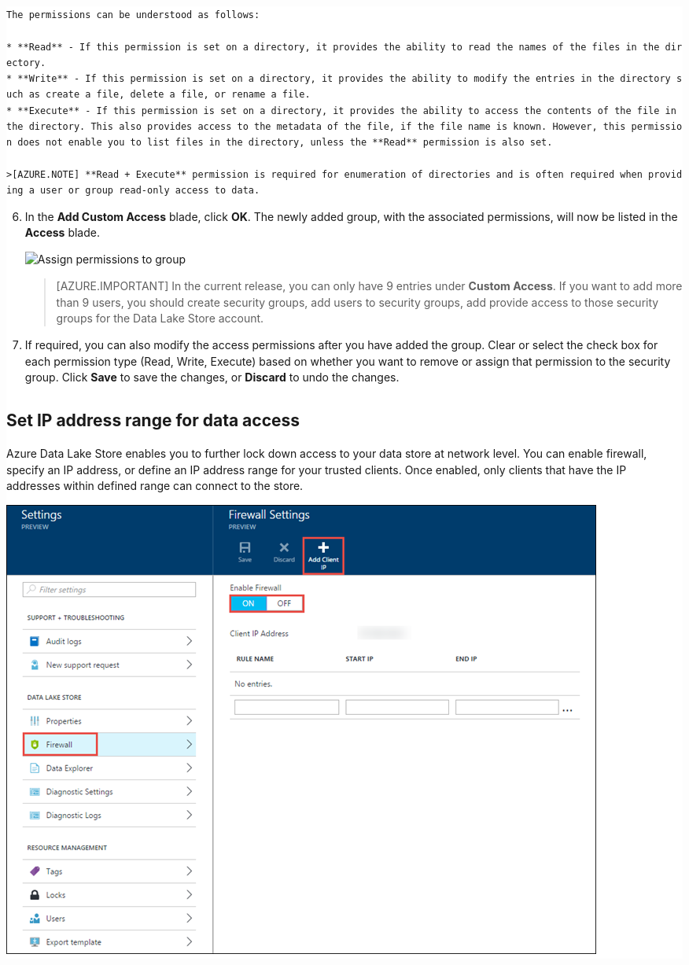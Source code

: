 	The permissions can be understood as follows:

	* **Read** - If this permission is set on a directory, it provides the ability to read the names of the files in the directory.
	* **Write** - If this permission is set on a directory, it provides the ability to modify the entries in the directory such as create a file, delete a file, or rename a file.
	* **Execute** - If this permission is set on a directory, it provides the ability to access the contents of the file in the directory. This also provides access to the metadata of the file, if the file name is known. However, this permission does not enable you to list files in the directory, unless the **Read** permission is also set.

	>[AZURE.NOTE] **Read + Execute** permission is required for enumeration of directories and is often required when providing a user or group read-only access to data.


6. In the **Add Custom Access** blade, click **OK**. The newly added group, with the associated permissions, will now be listed in the **Access** blade.

	![Assign permissions to group](./media/data-lake-store-secure-data/adl.acl.5.png "Assign permissions to group")

	> [AZURE.IMPORTANT] In the current release, you can only have 9 entries under **Custom Access**. If you want to add more than 9 users, you should create security groups, add users to security groups, add provide access to those security groups for the Data Lake Store account.

7. If required, you can also modify the access permissions after you have added the group. Clear or select the check box for each permission type (Read, Write, Execute) based on whether you want to remove or assign that permission to the security group. Click **Save** to save the changes, or **Discard** to undo the changes.

## Set IP address range for data access

Azure Data Lake Store enables you to further lock down access to your data store at network level. You can enable firewall, specify an IP address, or define an IP address range for your trusted clients. Once enabled, only clients that have the IP addresses within defined range can connect to the store.

![Firewall settings and IP access](./media/data-lake-store-secure-data/firewall-ip-access.png "Firewall settings and IP address")
